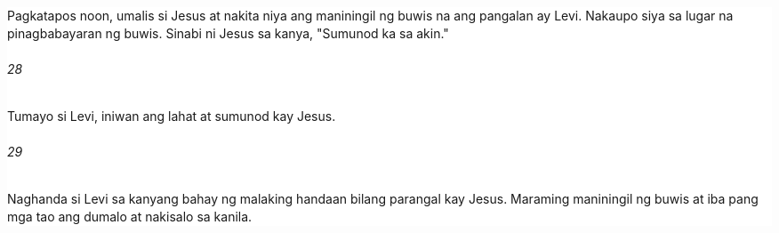 








Pagkatapos noon, umalis si Jesus at nakita niya ang maniningil ng buwis na ang pangalan ay Levi. Nakaupo siya sa lugar na pinagbabayaran ng buwis. Sinabi ni Jesus sa kanya, "Sumunod ka sa akin." 





















###### 28 










Tumayo si Levi, iniwan ang lahat at sumunod kay Jesus. 





















###### 29 










Naghanda si Levi sa kanyang bahay ng malaking handaan bilang parangal kay Jesus. Maraming maniningil ng buwis at iba pang mga tao ang dumalo at nakisalo sa kanila. 







